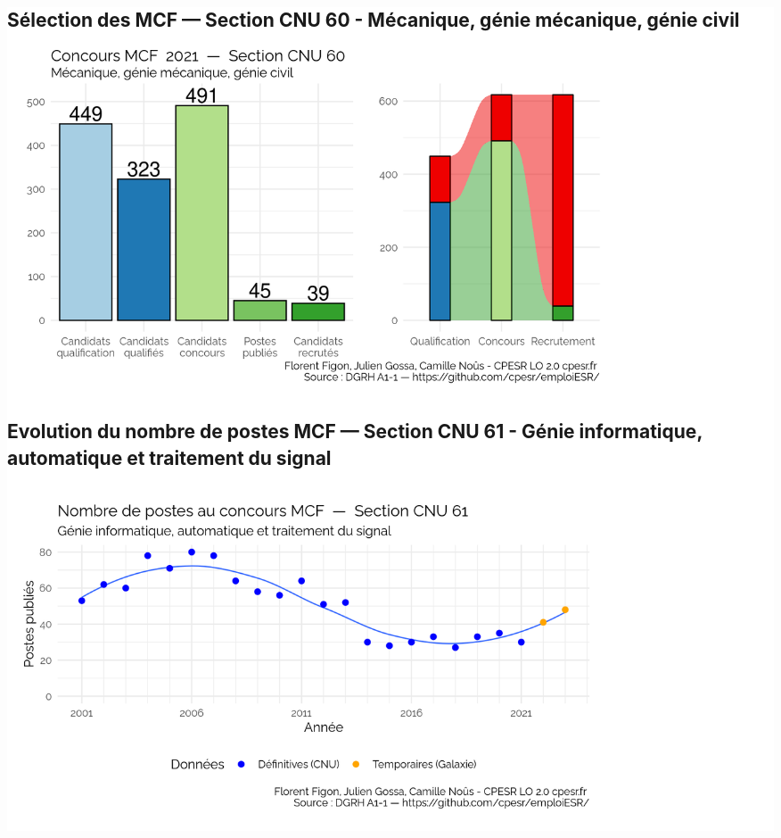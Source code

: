 ## Sélection des MCF — Section CNU 60 - Mécanique, génie mécanique, génie civil

<img src="emploiEC-graphiques_files/figure-gfm/batch-167.png" width="672" />

## Evolution du nombre de postes MCF — Section CNU 61 - Génie informatique, automatique et traitement du signal

<img src="emploiEC-graphiques_files/figure-gfm/batch-168.png" width="672" />
